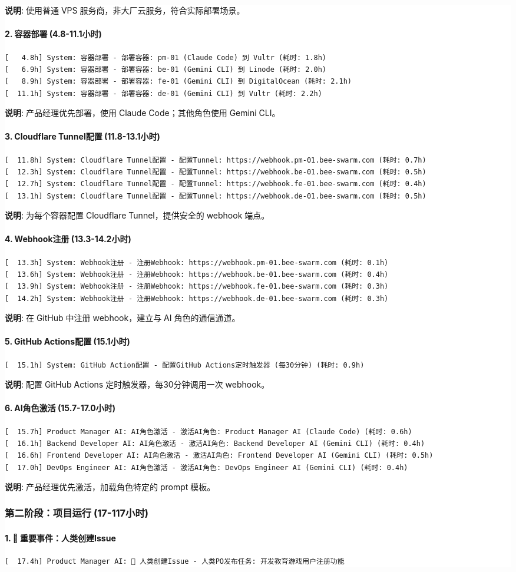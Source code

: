 **说明**: 使用普通 VPS 服务商，非大厂云服务，符合实际部署场景。

#### 2. 容器部署 (4.8-11.1小时)
```
[   4.8h] System: 容器部署 - 部署容器: pm-01 (Claude Code) 到 Vultr (耗时: 1.8h)
[   6.9h] System: 容器部署 - 部署容器: be-01 (Gemini CLI) 到 Linode (耗时: 2.0h)
[   8.9h] System: 容器部署 - 部署容器: fe-01 (Gemini CLI) 到 DigitalOcean (耗时: 2.1h)
[  11.1h] System: 容器部署 - 部署容器: de-01 (Gemini CLI) 到 Vultr (耗时: 2.2h)
```

**说明**: 产品经理优先部署，使用 Claude Code；其他角色使用 Gemini CLI。

#### 3. Cloudflare Tunnel配置 (11.8-13.1小时)
```
[  11.8h] System: Cloudflare Tunnel配置 - 配置Tunnel: https://webhook.pm-01.bee-swarm.com (耗时: 0.7h)
[  12.3h] System: Cloudflare Tunnel配置 - 配置Tunnel: https://webhook.be-01.bee-swarm.com (耗时: 0.5h)
[  12.7h] System: Cloudflare Tunnel配置 - 配置Tunnel: https://webhook.fe-01.bee-swarm.com (耗时: 0.4h)
[  13.1h] System: Cloudflare Tunnel配置 - 配置Tunnel: https://webhook.de-01.bee-swarm.com (耗时: 0.5h)
```

**说明**: 为每个容器配置 Cloudflare Tunnel，提供安全的 webhook 端点。

#### 4. Webhook注册 (13.3-14.2小时)
```
[  13.3h] System: Webhook注册 - 注册Webhook: https://webhook.pm-01.bee-swarm.com (耗时: 0.1h)
[  13.6h] System: Webhook注册 - 注册Webhook: https://webhook.be-01.bee-swarm.com (耗时: 0.4h)
[  13.9h] System: Webhook注册 - 注册Webhook: https://webhook.fe-01.bee-swarm.com (耗时: 0.3h)
[  14.2h] System: Webhook注册 - 注册Webhook: https://webhook.de-01.bee-swarm.com (耗时: 0.3h)
```

**说明**: 在 GitHub 中注册 webhook，建立与 AI 角色的通信通道。

#### 5. GitHub Actions配置 (15.1小时)
```
[  15.1h] System: GitHub Action配置 - 配置GitHub Actions定时触发器 (每30分钟) (耗时: 0.9h)
```

**说明**: 配置 GitHub Actions 定时触发器，每30分钟调用一次 webhook。

#### 6. AI角色激活 (15.7-17.0小时)
```
[  15.7h] Product Manager AI: AI角色激活 - 激活AI角色: Product Manager AI (Claude Code) (耗时: 0.6h)
[  16.1h] Backend Developer AI: AI角色激活 - 激活AI角色: Backend Developer AI (Gemini CLI) (耗时: 0.4h)
[  16.6h] Frontend Developer AI: AI角色激活 - 激活AI角色: Frontend Developer AI (Gemini CLI) (耗时: 0.5h)
[  17.0h] DevOps Engineer AI: AI角色激活 - 激活AI角色: DevOps Engineer AI (Gemini CLI) (耗时: 0.4h)
```

**说明**: 产品经理优先激活，加载角色特定的 prompt 模板。

### 第二阶段：项目运行 (17-117小时)

#### 1. 🎯 重要事件：人类创建Issue
```
[  17.4h] Product Manager AI: 🎯 人类创建Issue - 人类PO发布任务: 开发教育游戏用户注册功能
```
